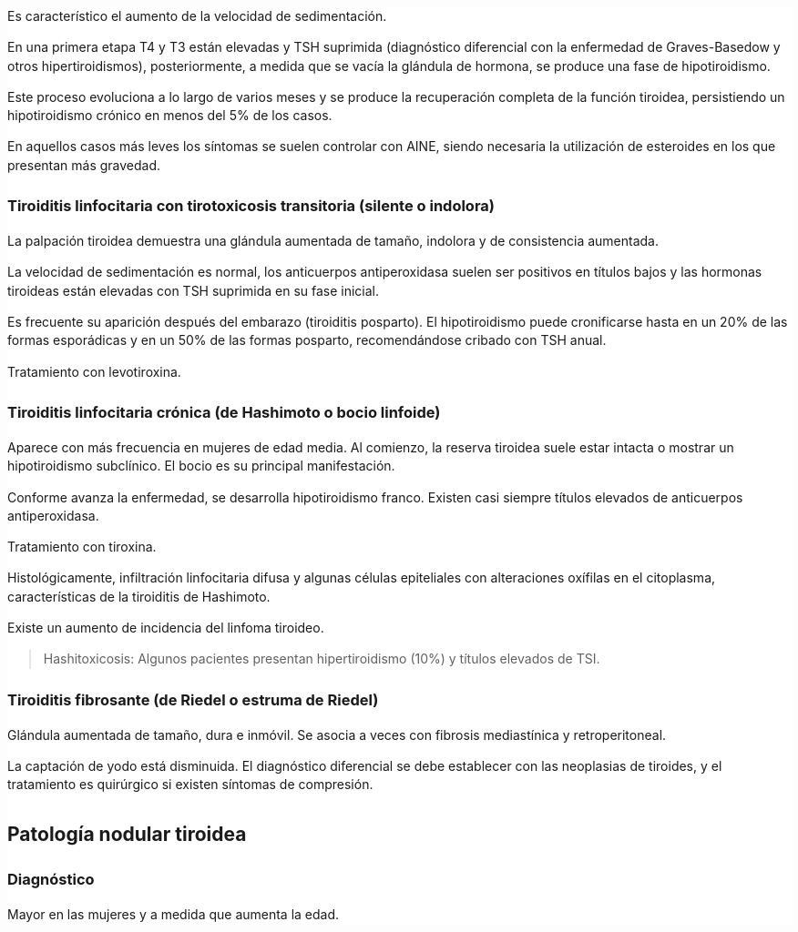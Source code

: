 Es característico el aumento de la velocidad de sedimentación.

En una primera etapa T4 y T3 están elevadas y TSH suprimida (diagnóstico diferencial con la enfermedad de Graves-Basedow y otros hipertiroidismos), posteriormente, a medida que se vacía la glándula de hormona, se produce una fase de hipotiroidismo.

Este proceso evoluciona a lo largo de varios meses y se produce la recuperación completa de la función tiroidea, persistiendo un hipotiroidismo crónico en menos del 5% de los casos.

En aquellos casos más leves los síntomas se suelen controlar con AINE, siendo necesaria la utilización de esteroides en los que presentan más gravedad.

### Tiroiditis linfocitaria con tirotoxicosis transitoria (silente o indolora)
La palpación tiroidea demuestra una glándula aumentada de tamaño, indolora y de consistencia aumentada.

La velocidad de sedimentación es normal, los anticuerpos antiperoxidasa suelen ser positivos en títulos bajos y las hormonas tiroideas están elevadas con TSH suprimida en su fase inicial.

Es frecuente su aparición después del embarazo (tiroiditis posparto). El hipotiroidismo puede cronificarse hasta en un 20% de las formas esporádicas y en un 50% de las formas posparto, recomendándose cribado con TSH anual.

Tratamiento con levotiroxina.

### Tiroiditis linfocitaria crónica (de Hashimoto o bocio linfoide)

Aparece con más frecuencia en mujeres de edad media. Al comienzo, la reserva tiroidea suele estar intacta o mostrar un hipotiroidismo subclínico. El bocio es su principal manifestación.

Conforme avanza la enfermedad, se desarrolla hipotiroidismo franco. Existen casi siempre títulos elevados de anticuerpos antiperoxidasa.

Tratamiento con tiroxina.

Histológicamente, infiltración linfocitaria difusa y algunas células epiteliales con alteraciones oxífilas en el citoplasma, características de la tiroiditis de Hashimoto.

Existe un aumento de incidencia del linfoma tiroideo.

>Hashitoxicosis: Algunos pacientes presentan hipertiroidismo (10%) y títulos elevados de TSI.

### Tiroiditis fibrosante (de Riedel o estruma de Riedel)
Glándula aumentada de tamaño, dura e inmóvil. Se asocia a veces con fibrosis mediastínica y retroperitoneal.

La captación de yodo está disminuida. El diagnóstico diferencial se debe establecer con las neoplasias de tiroides, y el tratamiento es quirúrgico si existen síntomas de compresión.

## Patología nodular tiroidea
### Diagnóstico
Mayor en las mujeres y a medida que aumenta la edad.
